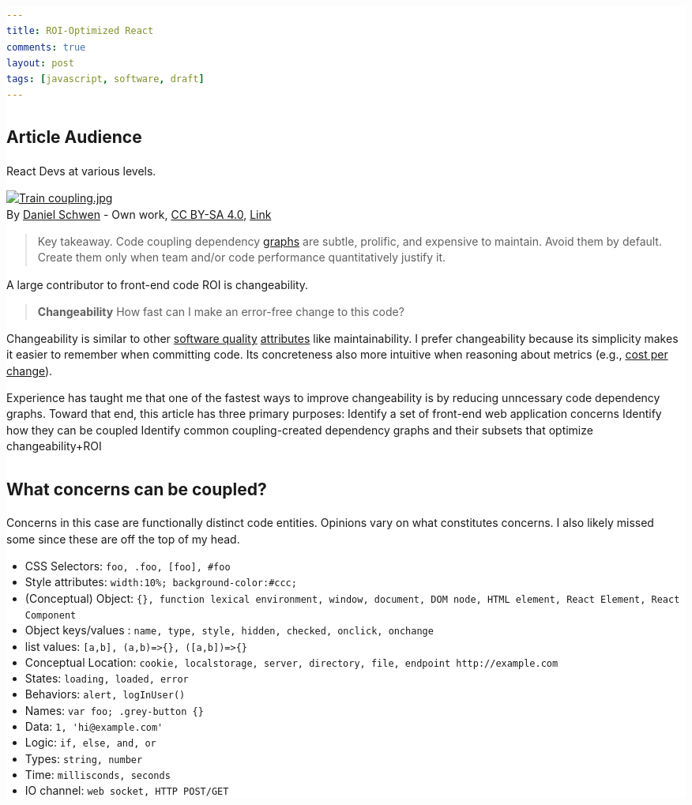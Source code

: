 ```yaml
---
title: ROI-Optimized React
comments: true
layout: post
tags: [javascript, software, draft]
---
```


## Article Audience
React Devs at various levels.



<p><a href="https://commons.wikimedia.org/wiki/File:Train_coupling.jpg#/media/File:Train_coupling.jpg"><img src="https://upload.wikimedia.org/wikipedia/commons/thumb/f/f1/Train_coupling.jpg/1200px-Train_coupling.jpg" alt="Train coupling.jpg"></a><br>By <a href="//commons.wikimedia.org/wiki/User:Dschwen" title="User:Dschwen">Daniel Schwen</a> - <span class="int-own-work" lang="en">Own work</span>, <a href="https://creativecommons.org/licenses/by-sa/4.0" title="Creative Commons Attribution-Share Alike 4.0">CC BY-SA 4.0</a>, <a href="https://commons.wikimedia.org/w/index.php?curid=4784168">Link</a></p>

>    Key takeaway. Code coupling dependency [graphs](https://en.wikipedia.org/wiki/Directed_graph) are subtle, prolific, and expensive to maintain.  Avoid them by default. Create them only when team and/or code performance quantitatively justify it.

A large contributor to front-end code ROI is changeability.

>  **Changeability** How fast can I make an error-free change to this code?

Changeability is similar to other [software quality](https://en.wikipedia.org/wiki/Software_quality) [attributes](https://en.wikipedia.org/wiki/List_of_system_quality_attributes) like maintainability. I prefer changeability because its simplicity makes it easier to remember when committing code.  Its concreteness also more intuitive when reasoning about metrics (e.g., [cost per change]()).

Experience has taught me that one of the fastest ways to improve changeability is by reducing unncessary code dependency graphs.  Toward that end, this article has three primary purposes:
Identify a set of front-end web application concerns
Identify how they can be coupled
Identify common coupling-created dependency graphs and their subsets that optimize changeability+ROI



## What concerns can be coupled?
Concerns in this case are functionally distinct code entities.  Opinions vary on what constitutes concerns.  I also likely missed some since these are off the top of my head.
- CSS Selectors: `foo, .foo, [foo], #foo`
- Style attributes: `width:10%; background-color:#ccc;`
- (Conceptual) Object: `{}, function lexical environment, window, document, DOM node, HTML element, React Element, React Component`
- Object keys/values : `name, type, style, hidden, checked, onclick, onchange`
- list values: `[a,b], (a,b)=>{}, ([a,b])=>{}`
- Conceptual Location: `cookie, localstorage, server, directory, file, endpoint http://example.com`
- States: `loading, loaded, error`
- Behaviors: `alert, logInUser()`
- Names: `var foo; .grey-button {}`
- Data: `1, 'hi@example.com'`
- Logic: `if, else, and, or`
- Types: `string, number`
- Time: `millisconds, seconds`
- IO channel: `web socket, HTTP POST/GET`
